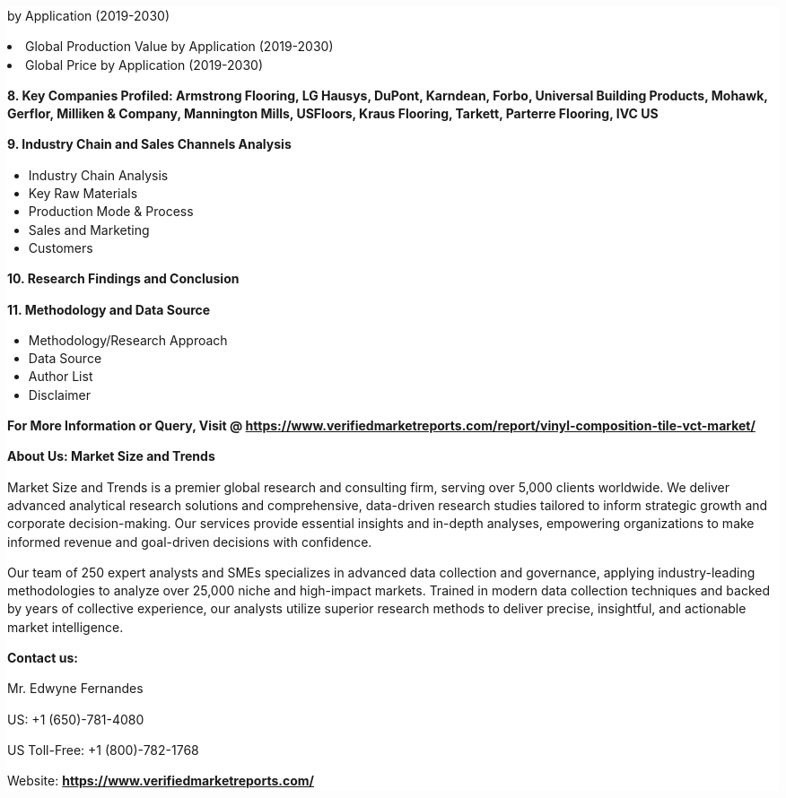 by Application (2019-2030)</li><li>Global Production Value by Application (2019-2030)</li><li>Global Price by Application (2019-2030)</li></ul><p><strong>8. Key Companies Profiled: Armstrong Flooring, LG Hausys, DuPont, Karndean, Forbo, Universal Building Products, Mohawk, Gerflor, Milliken & Company, Mannington Mills, USFloors, Kraus Flooring, Tarkett, Parterre Flooring, IVC US</strong></p><p><strong>9. Industry Chain and Sales Channels Analysis</strong></p><ul><li>Industry Chain Analysis</li><li>Key Raw Materials</li><li>Production Mode &amp; Process</li><li>Sales and Marketing</li><li>Customers</li></ul><p><strong>10. Research Findings and Conclusion</strong></p><p><strong>11. Methodology and Data Source</strong></p><ul><li>Methodology/Research Approach</li><li>Data Source</li><li>Author List</li><li>Disclaimer</li></ul></p><p><strong>For More Information or Query, Visit @ <a href="https://www.verifiedmarketreports.com/report/vinyl-composition-tile-vct-market/">https://www.verifiedmarketreports.com/report/vinyl-composition-tile-vct-market/</a></strong></p><p><strong>About Us: Market Size and Trends</strong></p><p>Market Size and Trends is a premier global research and consulting firm, serving over 5,000 clients worldwide. We deliver advanced analytical research solutions and comprehensive, data-driven research studies tailored to inform strategic growth and corporate decision-making. Our services provide essential insights and in-depth analyses, empowering organizations to make informed revenue and goal-driven decisions with confidence.</p><p>Our team of 250 expert analysts and SMEs specializes in advanced data collection and governance, applying industry-leading methodologies to analyze over 25,000 niche and high-impact markets. Trained in modern data collection techniques and backed by years of collective experience, our analysts utilize superior research methods to deliver precise, insightful, and actionable market intelligence.</p><p><strong>Contact us:</strong></p><p>Mr. Edwyne Fernandes</p><p>US: +1 (650)-781-4080</p><p>US Toll-Free: +1 (800)-782-1768</p><p>Website: <strong><a href="https://www.verifiedmarketreports.com/">https://www.verifiedmarketreports.com/</a></strong></p>
